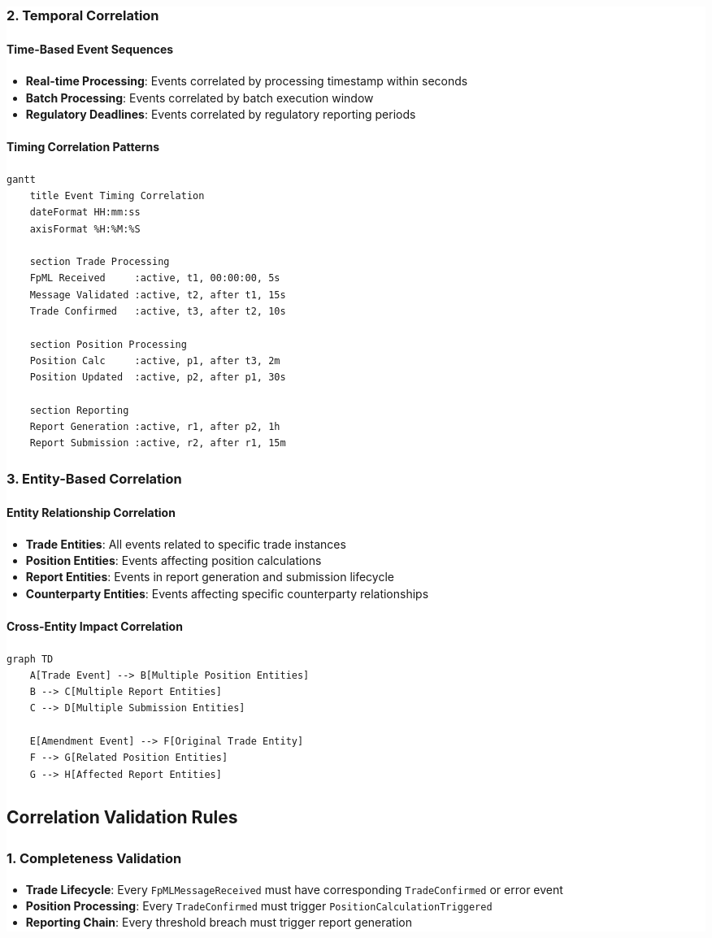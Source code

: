 ### 2. Temporal Correlation

#### Time-Based Event Sequences
- **Real-time Processing**: Events correlated by processing timestamp within seconds
- **Batch Processing**: Events correlated by batch execution window
- **Regulatory Deadlines**: Events correlated by regulatory reporting periods

#### Timing Correlation Patterns
```mermaid
gantt
    title Event Timing Correlation
    dateFormat HH:mm:ss
    axisFormat %H:%M:%S
    
    section Trade Processing
    FpML Received     :active, t1, 00:00:00, 5s
    Message Validated :active, t2, after t1, 15s
    Trade Confirmed   :active, t3, after t2, 10s
    
    section Position Processing
    Position Calc     :active, p1, after t3, 2m
    Position Updated  :active, p2, after p1, 30s
    
    section Reporting
    Report Generation :active, r1, after p2, 1h
    Report Submission :active, r2, after r1, 15m
```

### 3. Entity-Based Correlation

#### Entity Relationship Correlation
- **Trade Entities**: All events related to specific trade instances
- **Position Entities**: Events affecting position calculations
- **Report Entities**: Events in report generation and submission lifecycle
- **Counterparty Entities**: Events affecting specific counterparty relationships

#### Cross-Entity Impact Correlation
```mermaid
graph TD
    A[Trade Event] --> B[Multiple Position Entities]
    B --> C[Multiple Report Entities]
    C --> D[Multiple Submission Entities]
    
    E[Amendment Event] --> F[Original Trade Entity]
    F --> G[Related Position Entities]
    G --> H[Affected Report Entities]
```

## Correlation Validation Rules

### 1. Completeness Validation
- **Trade Lifecycle**: Every `FpMLMessageReceived` must have corresponding `TradeConfirmed` or error event
- **Position Processing**: Every `TradeConfirmed` must trigger `PositionCalculationTriggered`
- **Reporting Chain**: Every threshold breach must trigger report generation
